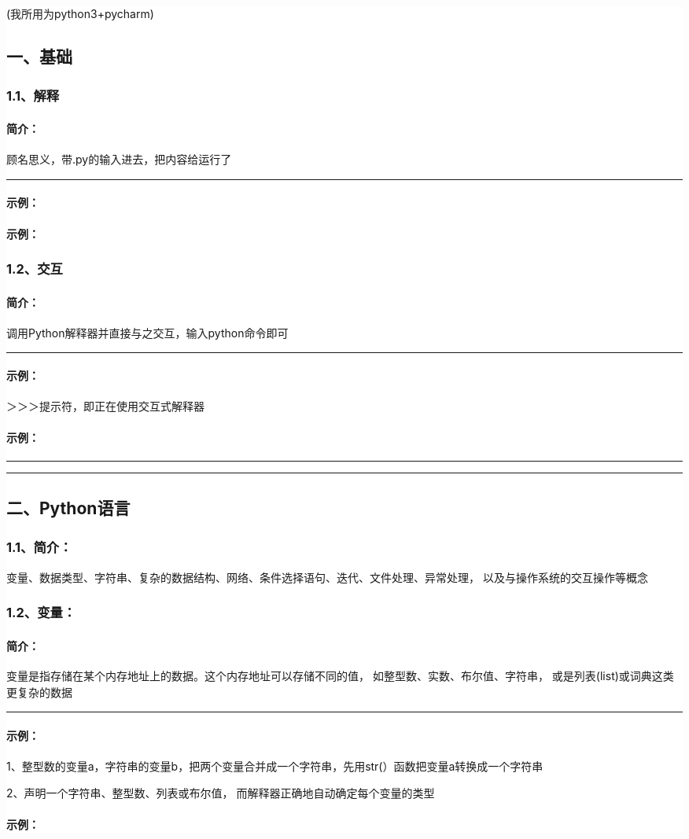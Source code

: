 

(我所用为python3+pycharm)

## 一、基础

> 
<h3>1.1、解释</h3>
<h4>简介：</h4>
顾名思义，带.py的输入进去，把内容给运行了
<hr/>
<h4>示例：</h4>



#### 示例：

> 
<h3>1.2、交互</h3>
<h4>简介：</h4>
调用Python解释器并直接与之交互，输入python命令即可

<hr/>
<h4>示例：</h4>
＞＞＞提示符，即正在使用交互式解释器



#### 示例：

---


---


## 二、Python语言

> 
<h3>1.1、简介：</h3>
变量、数据类型、字符串、复杂的数据结构、网络、条件选择语句、迭代、文件处理、异常处理， 以及与操作系统的交互操作等概念


> 
<h3>1.2、变量：</h3>
<h4>简介：</h4>
变量是指存储在某个内存地址上的数据。这个内存地址可以存储不同的值， 如整型数、实数、布尔值、字符串， 或是列表(list)或词典这类更复杂的数据
<hr/>
<h4>示例：</h4>
1、整型数的变量a，字符串的变量b，把两个变量合并成一个字符串，先用str(）函数把变量a转换成一个字符串



2、声明一个字符串、整型数、列表或布尔值， 而解释器正确地自动确定每个变量的类型



#### 示例：

